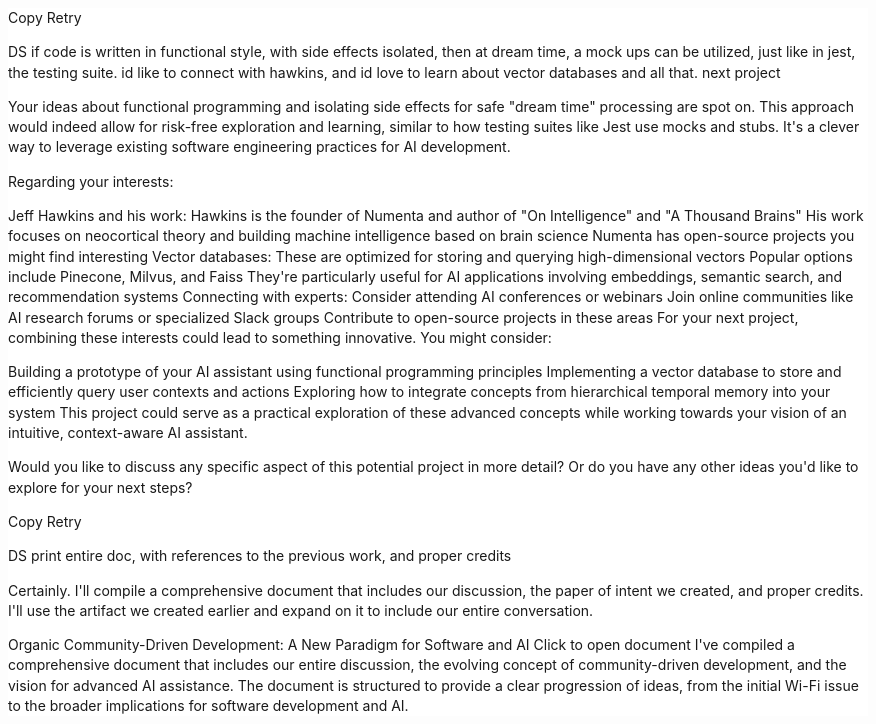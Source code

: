 Copy
Retry


DS
if code is written in functional style, with side effects isolated, then at dream time, a mock ups can be utilized, just like in jest, the testing suite. id like to connect with hawkins, and id love to learn about vector databases and all that. next project


Your ideas about functional programming and isolating side effects for safe "dream time" processing are spot on. This approach would indeed allow for risk-free exploration and learning, similar to how testing suites like Jest use mocks and stubs. It's a clever way to leverage existing software engineering practices for AI development.

Regarding your interests:

Jeff Hawkins and his work:
Hawkins is the founder of Numenta and author of "On Intelligence" and "A Thousand Brains"
His work focuses on neocortical theory and building machine intelligence based on brain science
Numenta has open-source projects you might find interesting
Vector databases:
These are optimized for storing and querying high-dimensional vectors
Popular options include Pinecone, Milvus, and Faiss
They're particularly useful for AI applications involving embeddings, semantic search, and recommendation systems
Connecting with experts:
Consider attending AI conferences or webinars
Join online communities like AI research forums or specialized Slack groups
Contribute to open-source projects in these areas
For your next project, combining these interests could lead to something innovative. You might consider:

Building a prototype of your AI assistant using functional programming principles
Implementing a vector database to store and efficiently query user contexts and actions
Exploring how to integrate concepts from hierarchical temporal memory into your system
This project could serve as a practical exploration of these advanced concepts while working towards your vision of an intuitive, context-aware AI assistant.

Would you like to discuss any specific aspect of this potential project in more detail? Or do you have any other ideas you'd like to explore for your next steps?

Copy
Retry


DS
print entire doc, with references to the previous work, and proper credits


Certainly. I'll compile a comprehensive document that includes our discussion, the paper of intent we created, and proper credits. I'll use the artifact we created earlier and expand on it to include our entire conversation.


Organic Community-Driven Development: A New Paradigm for Software and AI
Click to open document
I've compiled a comprehensive document that includes our entire discussion, the evolving concept of community-driven development, and the vision for advanced AI assistance. The document is structured to provide a clear progression of ideas, from the initial Wi-Fi issue to the broader implications for software development and AI.
